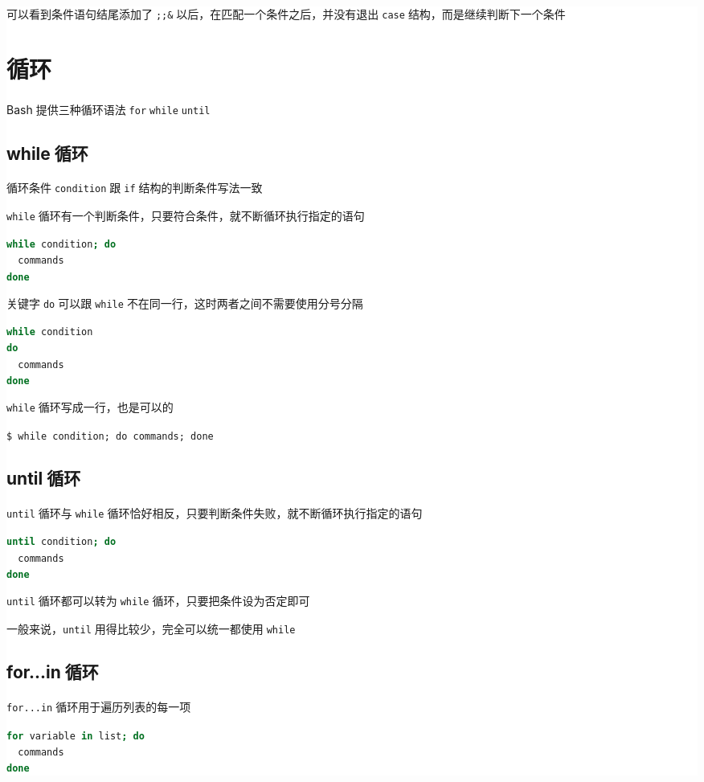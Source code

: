 可以看到条件语句结尾添加了 `;;&` 以后，在匹配一个条件之后，并没有退出 `case` 结构，而是继续判断下一个条件


# 循环

Bash 提供三种循环语法 `for` `while` `until`

## while 循环

循环条件 `condition` 跟 `if` 结构的判断条件写法一致

`while` 循环有一个判断条件，只要符合条件，就不断循环执行指定的语句

```bash
while condition; do
  commands
done
```

关键字 `do` 可以跟 `while` 不在同一行，这时两者之间不需要使用分号分隔

```bash
while condition
do
  commands
done
```

`while` 循环写成一行，也是可以的

```
$ while condition; do commands; done
```

## until 循环

`until` 循环与 `while` 循环恰好相反，只要判断条件失败，就不断循环执行指定的语句

```bash
until condition; do
  commands
done
```

`until` 循环都可以转为 `while` 循环，只要把条件设为否定即可

一般来说，`until` 用得比较少，完全可以统一都使用 `while`

## for...in 循环

`for...in` 循环用于遍历列表的每一项

```bash
for variable in list; do
  commands
done
```
